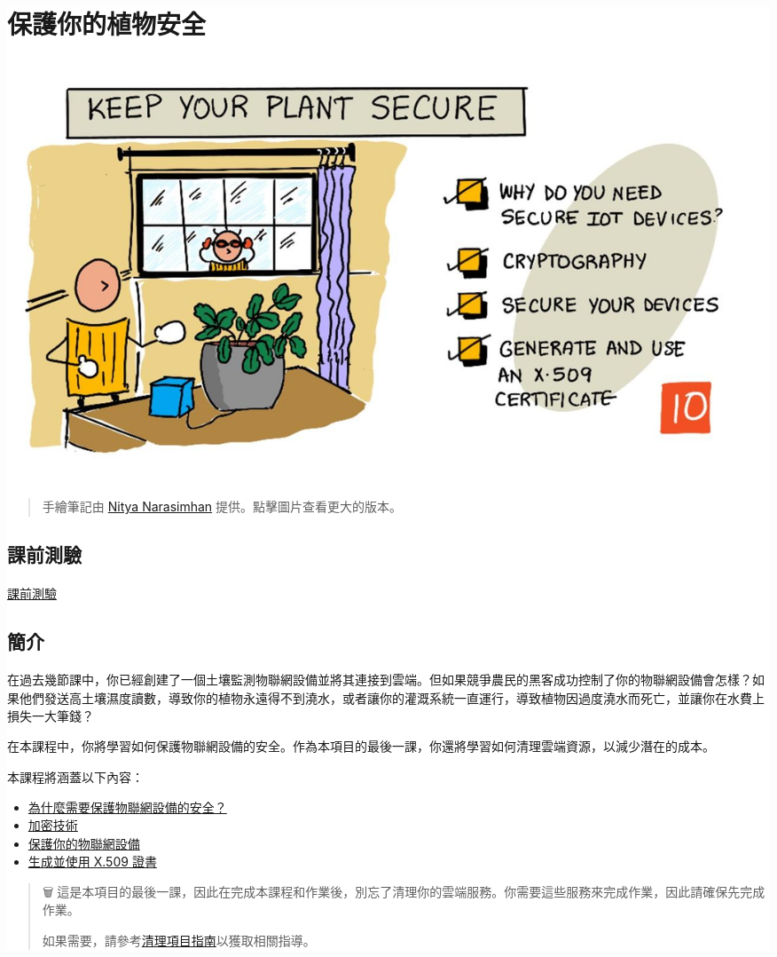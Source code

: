 
# 保護你的植物安全

![本課程的手繪筆記概述](../../../../../translated_images/lesson-10.829c86b80b9403bb770929ee553a1d293afe50dc23121aaf9be144673ae012cc.hk.jpg)

> 手繪筆記由 [Nitya Narasimhan](https://github.com/nitya) 提供。點擊圖片查看更大的版本。

## 課前測驗

[課前測驗](https://black-meadow-040d15503.1.azurestaticapps.net/quiz/19)

## 簡介

在過去幾節課中，你已經創建了一個土壤監測物聯網設備並將其連接到雲端。但如果競爭農民的黑客成功控制了你的物聯網設備會怎樣？如果他們發送高土壤濕度讀數，導致你的植物永遠得不到澆水，或者讓你的灌溉系統一直運行，導致植物因過度澆水而死亡，並讓你在水費上損失一大筆錢？

在本課程中，你將學習如何保護物聯網設備的安全。作為本項目的最後一課，你還將學習如何清理雲端資源，以減少潛在的成本。

本課程將涵蓋以下內容：

* [為什麼需要保護物聯網設備的安全？](../../../../../2-farm/lessons/6-keep-your-plant-secure)
* [加密技術](../../../../../2-farm/lessons/6-keep-your-plant-secure)
* [保護你的物聯網設備](../../../../../2-farm/lessons/6-keep-your-plant-secure)
* [生成並使用 X.509 證書](../../../../../2-farm/lessons/6-keep-your-plant-secure)

> 🗑 這是本項目的最後一課，因此在完成本課程和作業後，別忘了清理你的雲端服務。你需要這些服務來完成作業，因此請確保先完成作業。
>
> 如果需要，請參考[清理項目指南](../../../clean-up.md)以獲取相關指導。
